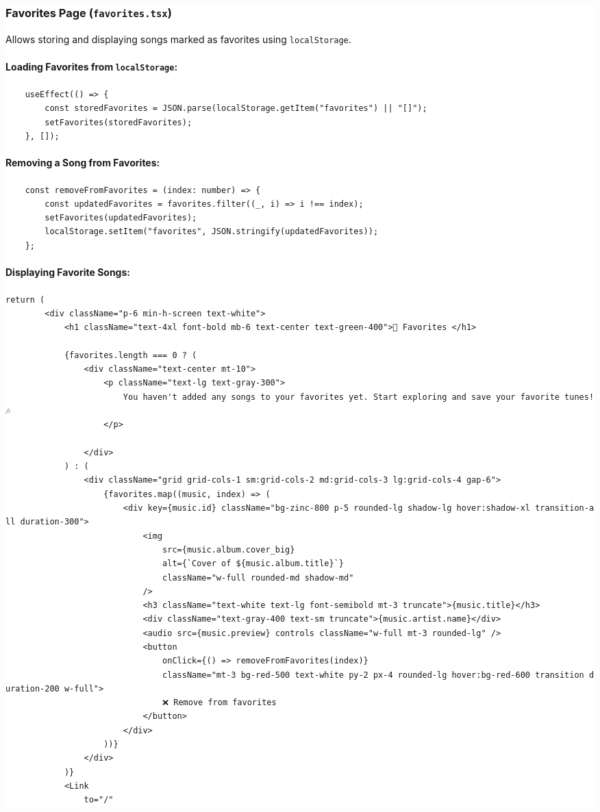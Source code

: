 ### **Favorites Page  (`favorites.tsx`)**

Allows storing and displaying songs marked as favorites using `localStorage`.

#### **Loading Favorites from `localStorage`:**
```tsx
    useEffect(() => {
        const storedFavorites = JSON.parse(localStorage.getItem("favorites") || "[]");
        setFavorites(storedFavorites);
    }, []);
```

#### **Removing a Song from Favorites:**
```tsx
    const removeFromFavorites = (index: number) => {
        const updatedFavorites = favorites.filter((_, i) => i !== index);
        setFavorites(updatedFavorites);
        localStorage.setItem("favorites", JSON.stringify(updatedFavorites));
    };
```

#### **Displaying Favorite Songs:**
```tsx
return (
        <div className="p-6 min-h-screen text-white">
            <h1 className="text-4xl font-bold mb-6 text-center text-green-400">🎵 Favorites </h1>

            {favorites.length === 0 ? (
                <div className="text-center mt-10">
                    <p className="text-lg text-gray-300">
                        You haven't added any songs to your favorites yet. Start exploring and save your favorite tunes! 🎶
                    </p>

                </div>
            ) : (
                <div className="grid grid-cols-1 sm:grid-cols-2 md:grid-cols-3 lg:grid-cols-4 gap-6">
                    {favorites.map((music, index) => (
                        <div key={music.id} className="bg-zinc-800 p-5 rounded-lg shadow-lg hover:shadow-xl transition-all duration-300">
                            <img
                                src={music.album.cover_big}
                                alt={`Cover of ${music.album.title}`}
                                className="w-full rounded-md shadow-md"
                            />
                            <h3 className="text-white text-lg font-semibold mt-3 truncate">{music.title}</h3>
                            <div className="text-gray-400 text-sm truncate">{music.artist.name}</div>
                            <audio src={music.preview} controls className="w-full mt-3 rounded-lg" />
                            <button
                                onClick={() => removeFromFavorites(index)}
                                className="mt-3 bg-red-500 text-white py-2 px-4 rounded-lg hover:bg-red-600 transition duration-200 w-full">
                                ❌ Remove from favorites
                            </button>
                        </div>
                    ))}
                </div>
            )}
            <Link
                to="/"
```